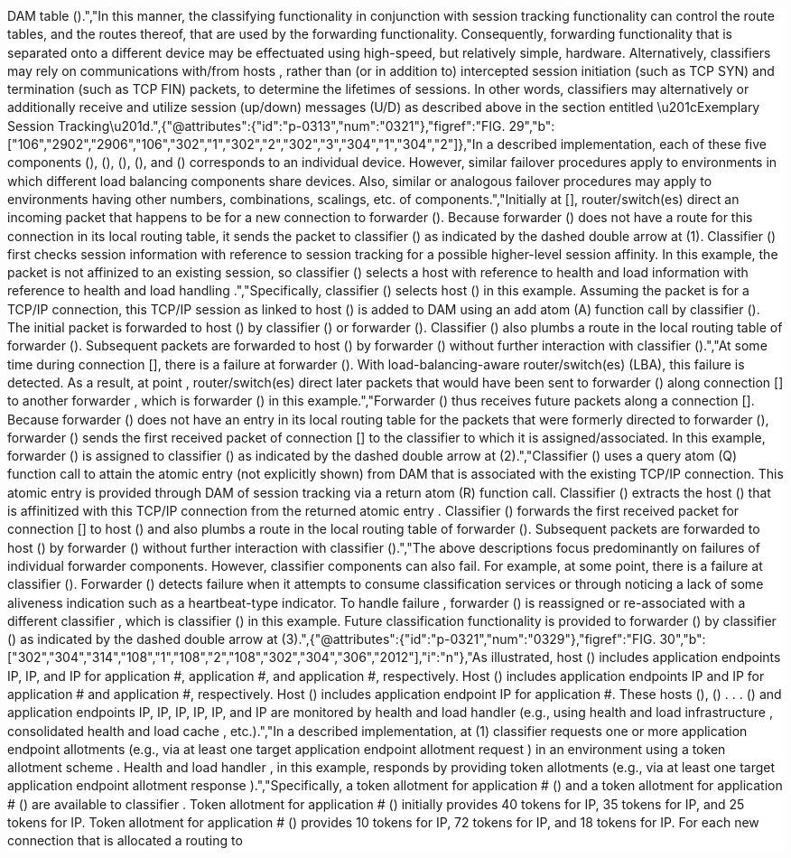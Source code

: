 DAM table ().","In this manner, the classifying functionality in conjunction with session tracking functionality can control the route tables, and the routes thereof, that are used by the forwarding functionality. Consequently, forwarding functionality that is separated onto a different device may be effectuated using high-speed, but relatively simple, hardware. Alternatively, classifiers  may rely on communications with\/from hosts , rather than (or in addition to) intercepted session initiation (such as TCP SYN) and termination (such as TCP FIN) packets, to determine the lifetimes of sessions. In other words, classifiers  may alternatively or additionally receive and utilize session (up\/down) messages (U\/D) as described above in the section entitled \u201cExemplary Session Tracking\u201d.",{"@attributes":{"id":"p-0313","num":"0321"},"figref":"FIG. 29","b":["106","2902","2906","106","302","1","302","2","302","3","304","1","304","2"]},"In a described implementation, each of these five components (), (), (), (), and () corresponds to an individual device. However, similar failover procedures apply to environments in which different load balancing components share devices. Also, similar or analogous failover procedures may apply to environments having other numbers, combinations, scalings, etc. of components.","Initially at [], router\/switch(es)  direct an incoming packet that happens to be for a new connection to forwarder (). Because forwarder () does not have a route for this connection in its local routing table, it sends the packet to classifier () as indicated by the dashed double arrow at (1). Classifier () first checks session information with reference to session tracking  for a possible higher-level session affinity. In this example, the packet is not affinized to an existing session, so classifier () selects a host  with reference to health and load information with reference to health and load handling .","Specifically, classifier () selects host () in this example. Assuming the packet is for a TCP\/IP connection, this TCP\/IP session as linked to host () is added to DAM  using an add atom (A) function call by classifier (). The initial packet is forwarded to host () by classifier () or forwarder (). Classifier () also plumbs a route in the local routing table of forwarder (). Subsequent packets are forwarded to host () by forwarder () without further interaction with classifier ().","At some time during connection [], there is a failure  at forwarder (). With load-balancing-aware router\/switch(es) (LBA), this failure  is detected. As a result, at point , router\/switch(es)  direct later packets that would have been sent to forwarder () along connection [] to another forwarder , which is forwarder () in this example.","Forwarder () thus receives future packets along a connection []. Because forwarder () does not have an entry in its local routing table for the packets that were formerly directed to forwarder (), forwarder () sends the first received packet of connection [] to the classifier to which it is assigned\/associated. In this example, forwarder () is assigned to classifier () as indicated by the dashed double arrow at (2).","Classifier () uses a query atom (Q) function call to attain the atomic entry  (not explicitly shown) from DAM  that is associated with the existing TCP\/IP connection. This atomic entry  is provided through DAM  of session tracking  via a return atom (R) function call. Classifier () extracts the host () that is affinitized with this TCP\/IP connection from the returned atomic entry . Classifier () forwards the first received packet for connection [] to host () and also plumbs a route in the local routing table of forwarder (). Subsequent packets are forwarded to host () by forwarder () without further interaction with classifier ().","The above descriptions focus predominantly on failures of individual forwarder  components. However, classifier  components can also fail. For example, at some point, there is a failure  at classifier (). Forwarder () detects failure  when it attempts to consume classification services or through noticing a lack of some aliveness indication such as a heartbeat-type indicator. To handle failure , forwarder () is reassigned or re-associated with a different classifier , which is classifier () in this example. Future classification functionality is provided to forwarder () by classifier () as indicated by the dashed double arrow at (3).",{"@attributes":{"id":"p-0321","num":"0329"},"figref":"FIG. 30","b":["302","304","314","108","1","108","2","108","302","304","306","2012"],"i":"n"},"As illustrated, host () includes application endpoints IP, IP, and IP for application #, application #, and application #, respectively. Host () includes application endpoints IP and IP for application # and application #, respectively. Host () includes application endpoint IP for application #. These hosts (), () . . . () and application endpoints IP, IP, IP, IP, IP, and IP are monitored by health and load handler  (e.g., using health and load infrastructure , consolidated health and load cache , etc.).","In a described implementation, at (1) classifier  requests one or more application endpoint allotments (e.g., via at least one target application endpoint allotment request ) in an environment using a token allotment scheme . Health and load handler , in this example, responds by providing token allotments  (e.g., via at least one target application endpoint allotment response ).","Specifically, a token allotment for application # () and a token allotment for application # () are available to classifier . Token allotment for application # () initially provides 40 tokens for IP, 35 tokens for IP, and 25 tokens for IP. Token allotment for application # () provides 10 tokens for IP, 72 tokens for IP, and 18 tokens for IP. For each new connection that is allocated a routing to